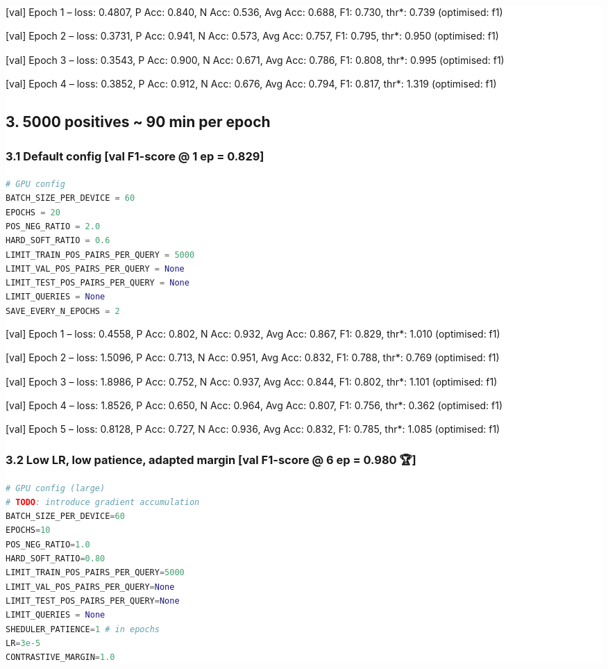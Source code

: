 [val] Epoch 1 – loss: 0.4807, P Acc: 0.840, N Acc: 0.536, Avg Acc: 0.688, F1: 0.730, thr*: 0.739 (optimised: f1)

[val] Epoch 2 – loss: 0.3731, P Acc: 0.941, N Acc: 0.573, Avg Acc: 0.757, F1: 0.795, thr*: 0.950 (optimised: f1)

[val] Epoch 3 – loss: 0.3543, P Acc: 0.900, N Acc: 0.671, Avg Acc: 0.786, F1: 0.808, thr*: 0.995 (optimised: f1)

[val] Epoch 4 – loss: 0.3852, P Acc: 0.912, N Acc: 0.676, Avg Acc: 0.794, F1: 0.817, thr*: 1.319 (optimised: f1)

## 3. 5000 positives ~ 90 min per epoch

### 3.1 Default config [val F1-score @ 1 ep = 0.829]

```python
# GPU config
BATCH_SIZE_PER_DEVICE = 60
EPOCHS = 20
POS_NEG_RATIO = 2.0
HARD_SOFT_RATIO = 0.6
LIMIT_TRAIN_POS_PAIRS_PER_QUERY = 5000
LIMIT_VAL_POS_PAIRS_PER_QUERY = None
LIMIT_TEST_POS_PAIRS_PER_QUERY = None
LIMIT_QUERIES = None
SAVE_EVERY_N_EPOCHS = 2
```

[val] Epoch 1 – loss: 0.4558, P Acc: 0.802, N Acc: 0.932, Avg Acc: 0.867, F1: 0.829, thr*: 1.010 (optimised: f1)

[val] Epoch 2 – loss: 1.5096, P Acc: 0.713, N Acc: 0.951, Avg Acc: 0.832, F1: 0.788, thr*: 0.769 (optimised: f1)

[val] Epoch 3 – loss: 1.8986, P Acc: 0.752, N Acc: 0.937, Avg Acc: 0.844, F1: 0.802, thr*: 1.101 (optimised: f1)

[val] Epoch 4 – loss: 1.8526, P Acc: 0.650, N Acc: 0.964, Avg Acc: 0.807, F1: 0.756, thr*: 0.362 (optimised: f1)

[val] Epoch 5 – loss: 0.8128, P Acc: 0.727, N Acc: 0.936, Avg Acc: 0.832, F1: 0.785, thr*: 1.085 (optimised: f1)

### 3.2 Low LR, low patience, adapted margin [val F1-score @ 6 ep = 0.980 🏆]

```python
# GPU config (large)
# TODO: introduce gradient accumulation
BATCH_SIZE_PER_DEVICE=60
EPOCHS=10
POS_NEG_RATIO=1.0
HARD_SOFT_RATIO=0.80
LIMIT_TRAIN_POS_PAIRS_PER_QUERY=5000
LIMIT_VAL_POS_PAIRS_PER_QUERY=None
LIMIT_TEST_POS_PAIRS_PER_QUERY=None
LIMIT_QUERIES = None
SHEDULER_PATIENCE=1 # in epochs
LR=3e-5
CONTRASTIVE_MARGIN=1.0
```
